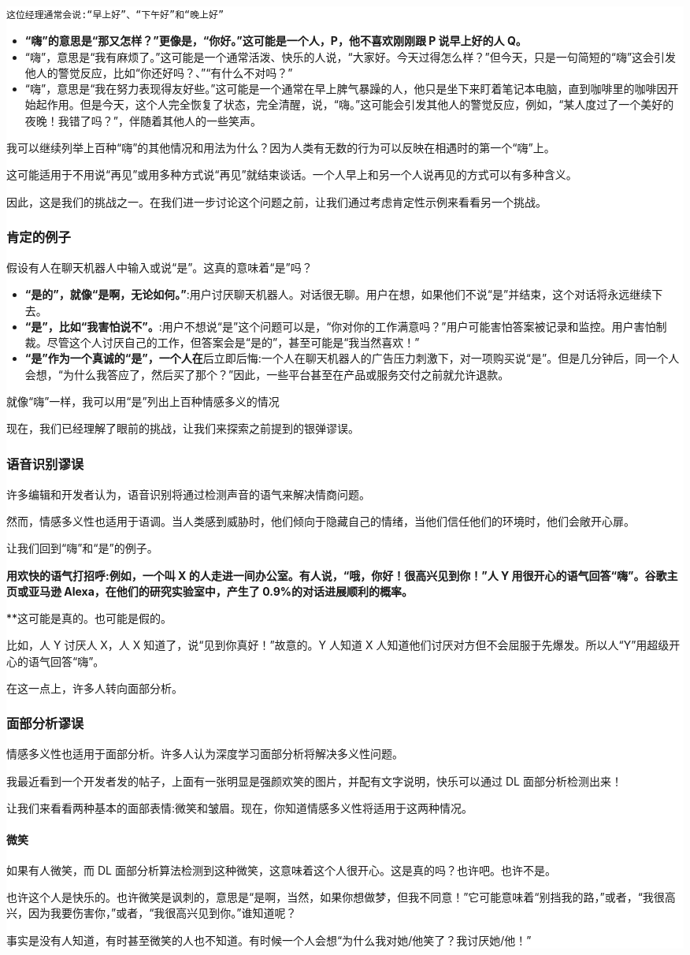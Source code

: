     这位经理通常会说:“早上好”、“下午好”和“晚上好”

*   **“嗨”的意思是“那又怎样？”更像是，“你好。”这可能是一个人，P，他不喜欢刚刚跟 P 说早上好的人 Q。**
*   “嗨”，意思是“我有麻烦了。”这可能是一个通常活泼、快乐的人说，“大家好。今天过得怎么样？”但今天，只是一句简短的“嗨”这会引发他人的警觉反应，比如“你还好吗？、”“有什么不对吗？”
*   “嗨”，意思是“我在努力表现得友好些。”这可能是一个通常在早上脾气暴躁的人，他只是坐下来盯着笔记本电脑，直到咖啡里的咖啡因开始起作用。但是今天，这个人完全恢复了状态，完全清醒，说，“嗨。”这可能会引发其他人的警觉反应，例如，“某人度过了一个美好的夜晚！我错了吗？”，伴随着其他人的一些笑声。

我可以继续列举上百种“嗨”的其他情况和用法为什么？因为人类有无数的行为可以反映在相遇时的第一个“嗨”上。

这可能适用于不用说“再见”或用多种方式说“再见”就结束谈话。一个人早上和另一个人说再见的方式可以有多种含义。

因此，这是我们的挑战之一。在我们进一步讨论这个问题之前，让我们通过考虑肯定性示例来看看另一个挑战。

### 肯定的例子

假设有人在聊天机器人中输入或说“是”。这真的意味着“是”吗？

*   **“是的”，就像“是啊，无论如何。”**:用户讨厌聊天机器人。对话很无聊。用户在想，如果他们不说“是”并结束，这个对话将永远继续下去。
*   **“是”，比如“我害怕说不”。**:用户不想说“是”这个问题可以是，“你对你的工作满意吗？”用户可能害怕答案被记录和监控。用户害怕制裁。尽管这个人讨厌自己的工作，但答案会是“是的”，甚至可能是“我当然喜欢！”
*   **“是”作为一个真诚的“是”，一个人在**后立即后悔:一个人在聊天机器人的广告压力刺激下，对一项购买说“是”。但是几分钟后，同一个人会想，“为什么我答应了，然后买了那个？”因此，一些平台甚至在产品或服务交付之前就允许退款。

就像“嗨”一样，我可以用“是”列出上百种情感多义的情况

现在，我们已经理解了眼前的挑战，让我们来探索之前提到的银弹谬误。

### 语音识别谬误

许多编辑和开发者认为，语音识别将通过检测声音的语气来解决情商问题。

然而，情感多义性也适用于语调。当人类感到威胁时，他们倾向于隐藏自己的情绪，当他们信任他们的环境时，他们会敞开心扉。

让我们回到“嗨”和“是”的例子。

**用欢快的语气打招呼:例如，一个叫 X 的人走进一间办公室。有人说，“哦，你好！很高兴见到你！”人 Y 用很开心的语气回答“嗨”。谷歌主页或亚马逊 Alexa，在他们的研究实验室中，产生了 0.9%的对话进展顺利的概率。**

 **这可能是真的。也可能是假的。

比如，人 Y 讨厌人 X，人 X 知道了，说“见到你真好！”故意的。Y 人知道 X 人知道他们讨厌对方但不会屈服于先爆发。所以人“Y”用超级开心的语气回答“嗨”。

在这一点上，许多人转向面部分析。

### 面部分析谬误

情感多义性也适用于面部分析。许多人认为深度学习面部分析将解决多义性问题。

我最近看到一个开发者发的帖子，上面有一张明显是强颜欢笑的图片，并配有文字说明，快乐可以通过 DL 面部分析检测出来！

让我们来看看两种基本的面部表情:微笑和皱眉。现在，你知道情感多义性将适用于这两种情况。

#### 微笑

如果有人微笑，而 DL 面部分析算法检测到这种微笑，这意味着这个人很开心。这是真的吗？也许吧。也许不是。

也许这个人是快乐的。也许微笑是讽刺的，意思是“是啊，当然，如果你想做梦，但我不同意！”它可能意味着“别挡我的路，”或者，“我很高兴，因为我要伤害你，”或者，“我很高兴见到你。”谁知道呢？

事实是没有人知道，有时甚至微笑的人也不知道。有时候一个人会想“为什么我对她/他笑了？我讨厌她/他！”

